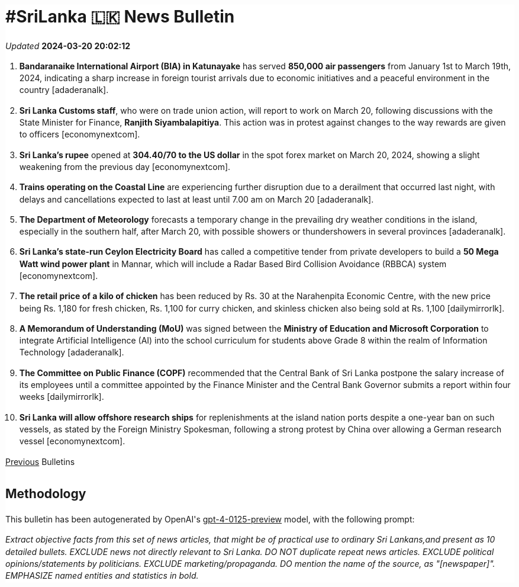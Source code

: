 # #SriLanka :sri_lanka: News Bulletin

<div id="news_lk_bulletin">

*Updated* **2024-03-20 20:02:12**

1. **Bandaranaike International Airport (BIA) in Katunayake** has served **850,000 air passengers** from January 1st to March 19th, 2024, indicating a sharp increase in foreign tourist arrivals due to economic initiatives and a peaceful environment in the country [adaderanalk].

2. **Sri Lanka Customs staff**, who were on trade union action, will report to work on March 20, following discussions with the State Minister for Finance, **Ranjith Siyambalapitiya**. This action was in protest against changes to the way rewards are given to officers [economynextcom].

3. **Sri Lanka’s rupee** opened at **304.40/70 to the US dollar** in the spot forex market on March 20, 2024, showing a slight weakening from the previous day [economynextcom].

4. **Trains operating on the Coastal Line** are experiencing further disruption due to a derailment that occurred last night, with delays and cancellations expected to last at least until 7.00 am on March 20 [adaderanalk].

5. **The Department of Meteorology** forecasts a temporary change in the prevailing dry weather conditions in the island, especially in the southern half, after March 20, with possible showers or thundershowers in several provinces [adaderanalk].

6. **Sri Lanka’s state-run Ceylon Electricity Board** has called a competitive tender from private developers to build a **50 Mega Watt wind power plant** in Mannar, which will include a Radar Based Bird Collision Avoidance (RBBCA) system [economynextcom].

7. **The retail price of a kilo of chicken** has been reduced by Rs. 30 at the Narahenpita Economic Centre, with the new price being Rs. 1,180 for fresh chicken, Rs. 1,100 for curry chicken, and skinless chicken also being sold at Rs. 1,100 [dailymirrorlk].

8. **A Memorandum of Understanding (MoU)** was signed between the **Ministry of Education and Microsoft Corporation** to integrate Artificial Intelligence (AI) into the school curriculum for students above Grade 8 within the realm of Information Technology [adaderanalk].

9. **The Committee on Public Finance (COPF)** recommended that the Central Bank of Sri Lanka postpone the salary increase of its employees until a committee appointed by the Finance Minister and the Central Bank Governor submits a report within four weeks [dailymirrorlk].

10. **Sri Lanka will allow offshore research ships** for replenishments at the island nation ports despite a one-year ban on such vessels, as stated by the Foreign Ministry Spokesman, following a strong protest by China over allowing a German research vessel [economynextcom].

</div>

[Previous](data) Bulletins

## Methodology

This bulletin has been autogenerated by OpenAI's [gpt-4-0125-preview](https://platform.openai.com/docs/models/gpt-4-and-gpt-4-turbo) model, with the following prompt:

*Extract objective facts from this set of news articles, that might be of practical use to ordinary Sri Lankans,and present as 10 detailed bullets. EXCLUDE news not directly relevant to Sri Lanka. DO NOT duplicate repeat news articles. EXCLUDE political opinions/statements by politicians. EXCLUDE marketing/propaganda. DO mention the name of the source, as "[newspaper]". EMPHASIZE named entities and statistics in bold.*
